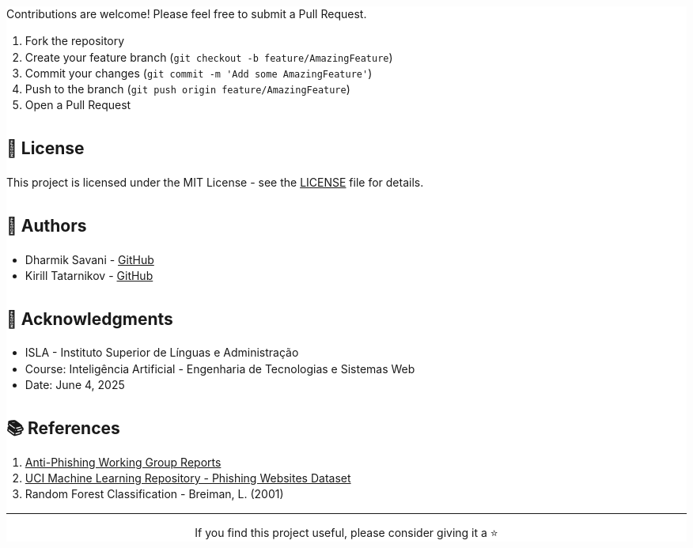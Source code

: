 Contributions are welcome! Please feel free to submit a Pull Request.

1. Fork the repository
2. Create your feature branch (`git checkout -b feature/AmazingFeature`)
3. Commit your changes (`git commit -m 'Add some AmazingFeature'`)
4. Push to the branch (`git push origin feature/AmazingFeature`)
5. Open a Pull Request

## 📝 License

This project is licensed under the MIT License - see the [LICENSE](LICENSE) file for details.

## 👥 Authors

- Dharmik Savani - [GitHub](https://github.com/dharmik097)
- Kirill Tatarnikov - [GitHub](https://github.com/yourusername)

## 🙏 Acknowledgments

- ISLA - Instituto Superior de Línguas e Administração
- Course: Inteligência Artificial - Engenharia de Tecnologias e Sistemas Web
- Date: June 4, 2025

## 📚 References

1. [Anti-Phishing Working Group Reports](https://apwg.org/)
2. [UCI Machine Learning Repository - Phishing Websites Dataset](https://archive.ics.uci.edu/ml/datasets/phishing+websites)
3. Random Forest Classification - Breiman, L. (2001)

---

<div align="center">
  <p>If you find this project useful, please consider giving it a ⭐</p>
</div>
